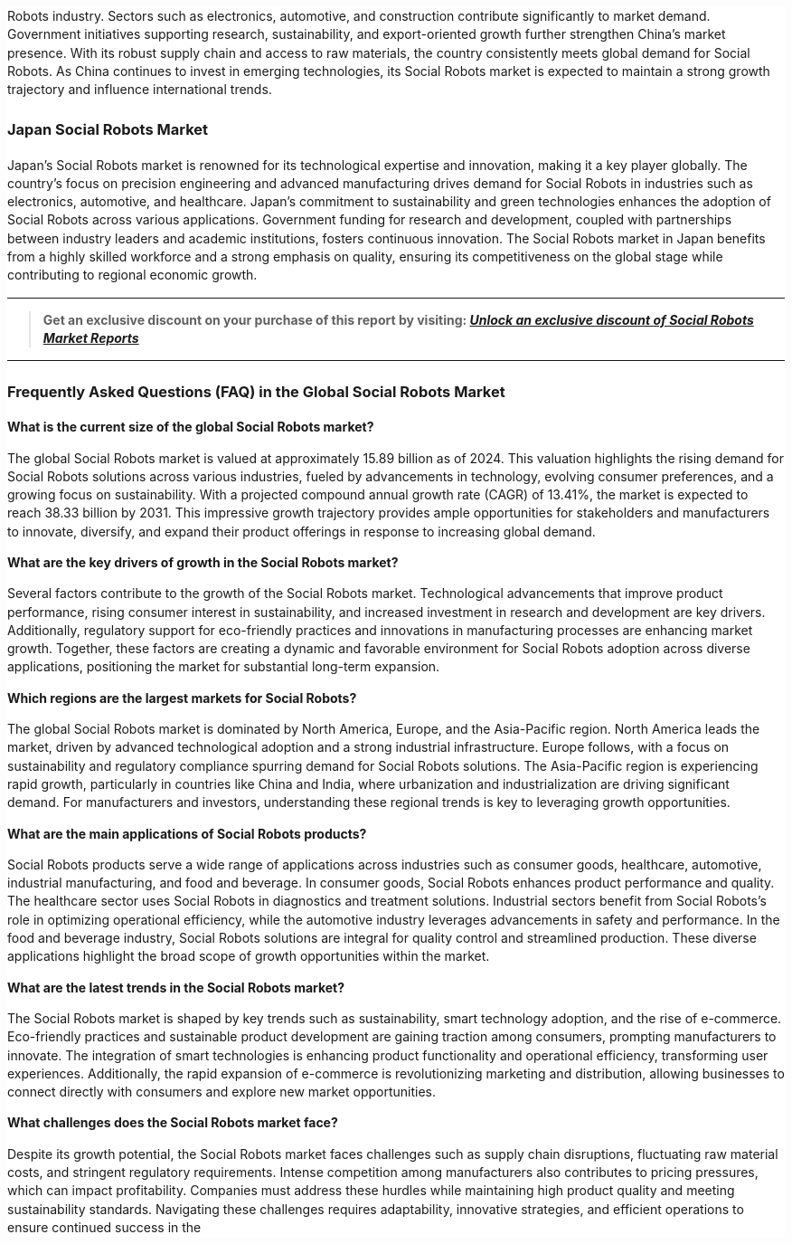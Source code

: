 Robots industry. Sectors such as electronics, automotive, and construction contribute significantly to market demand. Government initiatives supporting research, sustainability, and export-oriented growth further strengthen China&rsquo;s market presence. With its robust supply chain and access to raw materials, the country consistently meets global demand for Social Robots. As China continues to invest in emerging technologies, its Social Robots market is expected to maintain a strong growth trajectory and influence international trends.</p><h3>Japan Social Robots Market</h3><p>Japan&rsquo;s Social Robots market is renowned for its technological expertise and innovation, making it a key player globally. The country&rsquo;s focus on precision engineering and advanced manufacturing drives demand for Social Robots in industries such as electronics, automotive, and healthcare. Japan&rsquo;s commitment to sustainability and green technologies enhances the adoption of Social Robots across various applications. Government funding for research and development, coupled with partnerships between industry leaders and academic institutions, fosters continuous innovation. The Social Robots market in Japan benefits from a highly skilled workforce and a strong emphasis on quality, ensuring its competitiveness on the global stage while contributing to regional economic growth.</p><hr /><blockquote><p><strong>Get an exclusive discount on your purchase of this report by visiting: <em><a href="://marketresearchpulse.com/ask-for-discount/11415?utm_source=Github&amp;utm_medium=028">Unlock an exclusive discount of Social Robots Market Reports</a></em>&nbsp;</strong></p></blockquote><hr /><h3>Frequently Asked Questions (FAQ) in the Global Social Robots Market</h3><p><strong>What is the current size of the global Social Robots market?</strong></p><p>The global Social Robots market is valued at approximately 15.89 billion as of 2024. This valuation highlights the rising demand for Social Robots solutions across various industries, fueled by advancements in technology, evolving consumer preferences, and a growing focus on sustainability. With a projected compound annual growth rate (CAGR) of 13.41%, the market is expected to reach 38.33 billion by 2031. This impressive growth trajectory provides ample opportunities for stakeholders and manufacturers to innovate, diversify, and expand their product offerings in response to increasing global demand.</p><p><strong>What are the key drivers of growth in the Social Robots market?</strong></p><p>Several factors contribute to the growth of the Social Robots market. Technological advancements that improve product performance, rising consumer interest in sustainability, and increased investment in research and development are key drivers. Additionally, regulatory support for eco-friendly practices and innovations in manufacturing processes are enhancing market growth. Together, these factors are creating a dynamic and favorable environment for Social Robots adoption across diverse applications, positioning the market for substantial long-term expansion.</p><p><strong>Which regions are the largest markets for Social Robots?</strong></p><p>The global Social Robots market is dominated by North America, Europe, and the Asia-Pacific region. North America leads the market, driven by advanced technological adoption and a strong industrial infrastructure. Europe follows, with a focus on sustainability and regulatory compliance spurring demand for Social Robots solutions. The Asia-Pacific region is experiencing rapid growth, particularly in countries like China and India, where urbanization and industrialization are driving significant demand. For manufacturers and investors, understanding these regional trends is key to leveraging growth opportunities.</p><p><strong>What are the main applications of Social Robots products?</strong></p><p>Social Robots products serve a wide range of applications across industries such as consumer goods, healthcare, automotive, industrial manufacturing, and food and beverage. In consumer goods, Social Robots enhances product performance and quality. The healthcare sector uses Social Robots in diagnostics and treatment solutions. Industrial sectors benefit from Social Robots&rsquo;s role in optimizing operational efficiency, while the automotive industry leverages advancements in safety and performance. In the food and beverage industry, Social Robots solutions are integral for quality control and streamlined production. These diverse applications highlight the broad scope of growth opportunities within the market.</p><p><strong>What are the latest trends in the Social Robots market?</strong></p><p>The Social Robots market is shaped by key trends such as sustainability, smart technology adoption, and the rise of e-commerce. Eco-friendly practices and sustainable product development are gaining traction among consumers, prompting manufacturers to innovate. The integration of smart technologies is enhancing product functionality and operational efficiency, transforming user experiences. Additionally, the rapid expansion of e-commerce is revolutionizing marketing and distribution, allowing businesses to connect directly with consumers and explore new market opportunities.</p><p><strong>What challenges does the Social Robots market face?</strong></p><p>Despite its growth potential, the Social Robots market faces challenges such as supply chain disruptions, fluctuating raw material costs, and stringent regulatory requirements. Intense competition among manufacturers also contributes to pricing pressures, which can impact profitability. Companies must address these hurdles while maintaining high product quality and meeting sustainability standards. Navigating these challenges requires adaptability, innovative strategies, and efficient operations to ensure continued success in the